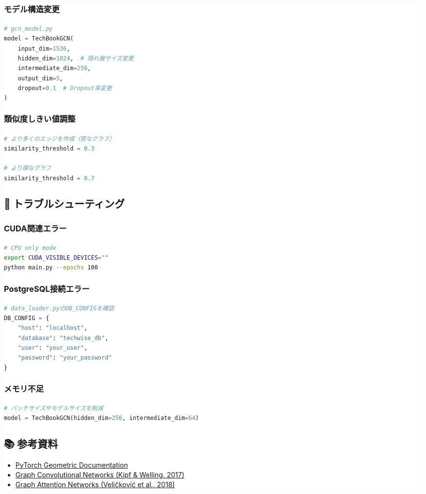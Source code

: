 ### モデル構造変更
```python
# gcn_model.py
model = TechBookGCN(
    input_dim=1536,
    hidden_dim=1024,  # 隠れ層サイズ変更
    intermediate_dim=256,
    output_dim=5,
    dropout=0.1  # Dropout率変更
)
```

### 類似度しきい値調整
```python
# より多くのエッジを作成（密なグラフ）
similarity_threshold = 0.3

# より疎なグラフ
similarity_threshold = 0.7
```

## 🐛 トラブルシューティング

### CUDA関連エラー
```bash
# CPU only mode
export CUDA_VISIBLE_DEVICES=""
python main.py --epochs 100
```

### PostgreSQL接続エラー
```python
# data_loader.pyのDB_CONFIGを確認
DB_CONFIG = {
    "host": "localhost",
    "database": "techwise_db", 
    "user": "your_user",
    "password": "your_password"
}
```

### メモリ不足
```python
# バッチサイズやモデルサイズを削減
model = TechBookGCN(hidden_dim=256, intermediate_dim=64)
```

## 📚 参考資料

- [PyTorch Geometric Documentation](https://pytorch-geometric.readthedocs.io/)
- [Graph Convolutional Networks (Kipf & Welling, 2017)](https://arxiv.org/abs/1609.02907)
- [Graph Attention Networks (Veličković et al., 2018)](https://arxiv.org/abs/1710.10903)
